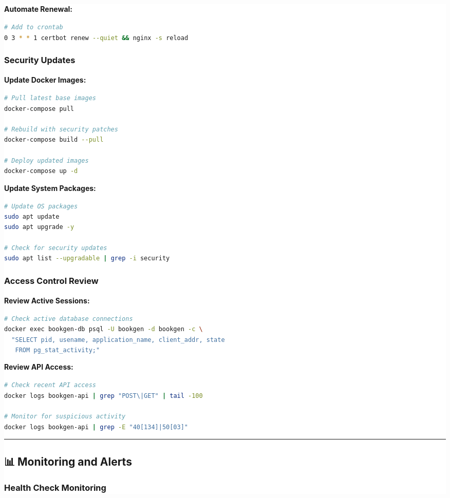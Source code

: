 **Automate Renewal:**
```bash
# Add to crontab
0 3 * * 1 certbot renew --quiet && nginx -s reload
```

### Security Updates

**Update Docker Images:**
```bash
# Pull latest base images
docker-compose pull

# Rebuild with security patches
docker-compose build --pull

# Deploy updated images
docker-compose up -d
```

**Update System Packages:**
```bash
# Update OS packages
sudo apt update
sudo apt upgrade -y

# Check for security updates
sudo apt list --upgradable | grep -i security
```

### Access Control Review

**Review Active Sessions:**
```bash
# Check active database connections
docker exec bookgen-db psql -U bookgen -d bookgen -c \
  "SELECT pid, usename, application_name, client_addr, state 
   FROM pg_stat_activity;"
```

**Review API Access:**
```bash
# Check recent API access
docker logs bookgen-api | grep "POST\|GET" | tail -100

# Monitor for suspicious activity
docker logs bookgen-api | grep -E "40[134]|50[03]"
```

---

## 📊 Monitoring and Alerts

### Health Check Monitoring
